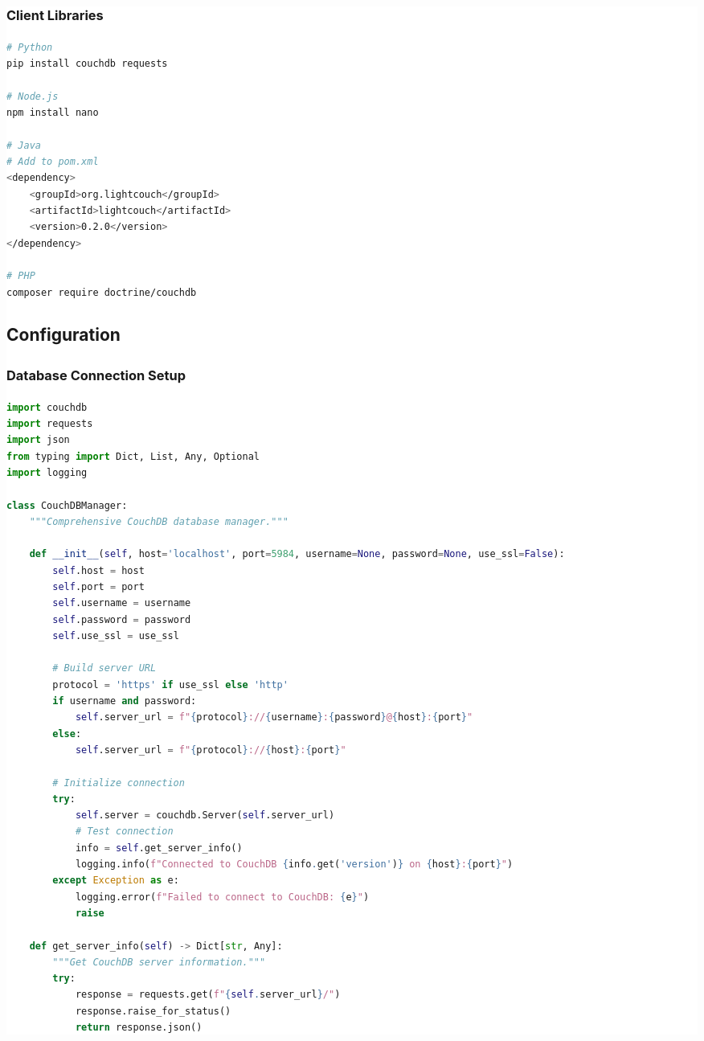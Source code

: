 ### Client Libraries
```bash
# Python
pip install couchdb requests

# Node.js
npm install nano

# Java
# Add to pom.xml
<dependency>
    <groupId>org.lightcouch</groupId>
    <artifactId>lightcouch</artifactId>
    <version>0.2.0</version>
</dependency>

# PHP
composer require doctrine/couchdb
```

## Configuration

### Database Connection Setup
```python
import couchdb
import requests
import json
from typing import Dict, List, Any, Optional
import logging

class CouchDBManager:
    """Comprehensive CouchDB database manager."""
    
    def __init__(self, host='localhost', port=5984, username=None, password=None, use_ssl=False):
        self.host = host
        self.port = port
        self.username = username
        self.password = password
        self.use_ssl = use_ssl
        
        # Build server URL
        protocol = 'https' if use_ssl else 'http'
        if username and password:
            self.server_url = f"{protocol}://{username}:{password}@{host}:{port}"
        else:
            self.server_url = f"{protocol}://{host}:{port}"
        
        # Initialize connection
        try:
            self.server = couchdb.Server(self.server_url)
            # Test connection
            info = self.get_server_info()
            logging.info(f"Connected to CouchDB {info.get('version')} on {host}:{port}")
        except Exception as e:
            logging.error(f"Failed to connect to CouchDB: {e}")
            raise
    
    def get_server_info(self) -> Dict[str, Any]:
        """Get CouchDB server information."""
        try:
            response = requests.get(f"{self.server_url}/")
            response.raise_for_status()
            return response.json()
```